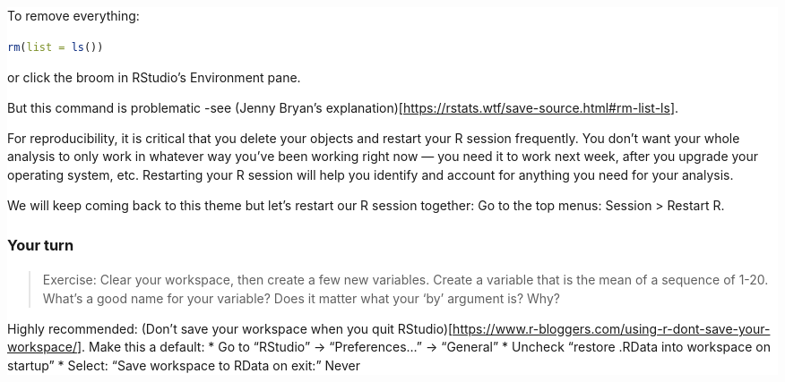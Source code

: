 To remove everything:

``` r
rm(list = ls())
```

or click the broom in RStudio’s Environment pane.

But this command is problematic -see (Jenny Bryan’s
explanation)\[<https://rstats.wtf/save-source.html#rm-list-ls>\].

For reproducibility, it is critical that you delete your objects and
restart your R session frequently. You don’t want your whole analysis to
only work in whatever way you’ve been working right now — you need it to
work next week, after you upgrade your operating system, etc. Restarting
your R session will help you identify and account for anything you need
for your analysis.

We will keep coming back to this theme but let’s restart our R session
together: Go to the top menus: Session \> Restart R.

### Your turn

> Exercise: Clear your workspace, then create a few new variables.
> Create a variable that is the mean of a sequence of 1-20. What’s a
> good name for your variable? Does it matter what your ‘by’ argument
> is? Why?

Highly recommended: (Don’t save your workspace when you quit
RStudio)\[<https://www.r-bloggers.com/using-r-dont-save-your-workspace/>\].
Make this a default: \* Go to “RStudio” -\> “Preferences…” -\> “General”
\* Uncheck “restore .RData into workspace on startup” \* Select: “Save
workspace to RData on exit:” Never

